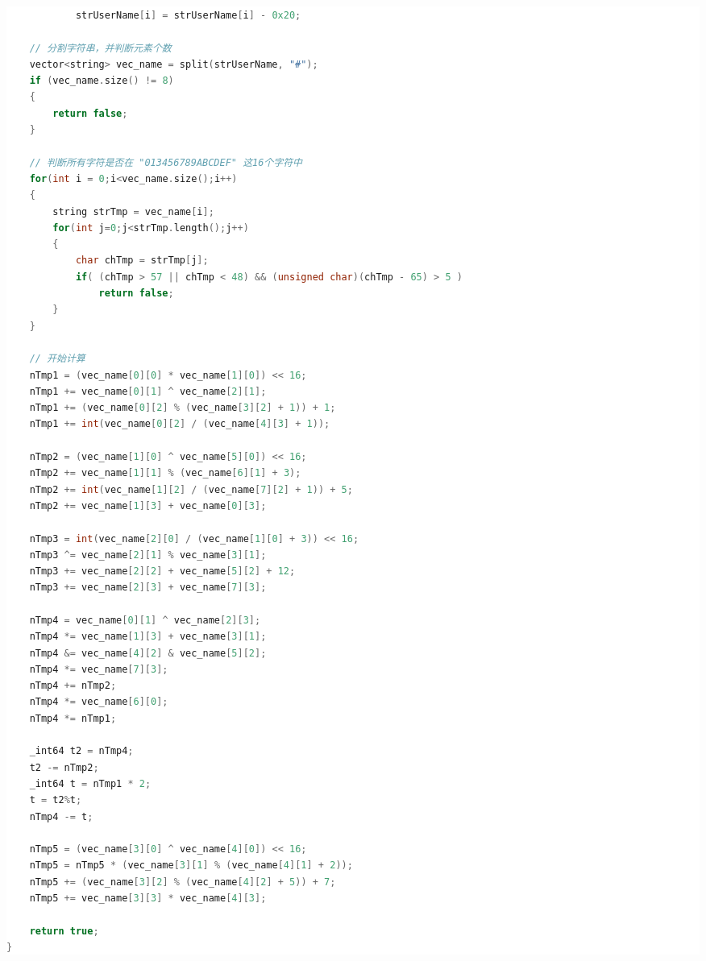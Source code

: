 ```c++
            strUserName[i] = strUserName[i] - 0x20;
    
    // 分割字符串，并判断元素个数
    vector<string> vec_name = split(strUserName, "#");
    if (vec_name.size() != 8)
    {
        return false;
    }
    
    // 判断所有字符是否在 "013456789ABCDEF" 这16个字符中
    for(int i = 0;i<vec_name.size();i++)
    {
        string strTmp = vec_name[i];
        for(int j=0;j<strTmp.length();j++)
        {
            char chTmp = strTmp[j];
            if( (chTmp > 57 || chTmp < 48) && (unsigned char)(chTmp - 65) > 5 )
                return false;
        }
    }
    
    // 开始计算
    nTmp1 = (vec_name[0][0] * vec_name[1][0]) << 16;
    nTmp1 += vec_name[0][1] ^ vec_name[2][1];
    nTmp1 += (vec_name[0][2] % (vec_name[3][2] + 1)) + 1;
    nTmp1 += int(vec_name[0][2] / (vec_name[4][3] + 1));

    nTmp2 = (vec_name[1][0] ^ vec_name[5][0]) << 16;
    nTmp2 += vec_name[1][1] % (vec_name[6][1] + 3);
    nTmp2 += int(vec_name[1][2] / (vec_name[7][2] + 1)) + 5;
    nTmp2 += vec_name[1][3] + vec_name[0][3];

    nTmp3 = int(vec_name[2][0] / (vec_name[1][0] + 3)) << 16;
    nTmp3 ^= vec_name[2][1] % vec_name[3][1];
    nTmp3 += vec_name[2][2] + vec_name[5][2] + 12;
    nTmp3 += vec_name[2][3] + vec_name[7][3];

    nTmp4 = vec_name[0][1] ^ vec_name[2][3];
    nTmp4 *= vec_name[1][3] + vec_name[3][1];
    nTmp4 &= vec_name[4][2] & vec_name[5][2];
    nTmp4 *= vec_name[7][3];
    nTmp4 += nTmp2;
    nTmp4 *= vec_name[6][0];
    nTmp4 *= nTmp1;

    _int64 t2 = nTmp4;
    t2 -= nTmp2;
    _int64 t = nTmp1 * 2;
    t = t2%t;
    nTmp4 -= t;

    nTmp5 = (vec_name[3][0] ^ vec_name[4][0]) << 16;
    nTmp5 = nTmp5 * (vec_name[3][1] % (vec_name[4][1] + 2));
    nTmp5 += (vec_name[3][2] % (vec_name[4][2] + 5)) + 7;
    nTmp5 += vec_name[3][3] * vec_name[4][3];

    return true;
}
```
